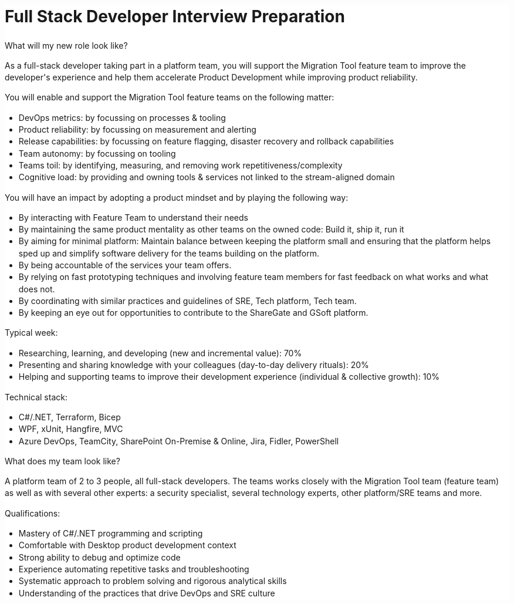 # Full Stack Developer Interview Preparation

What will my new role look like?

As a full-stack developer taking part in a platform team, you will support the Migration Tool feature team
to improve the developer's experience and help them accelerate Product Development while improving
product reliability.

You will enable and support the Migration Tool feature teams on the following matter:

* DevOps metrics: by focussing on processes & tooling
* Product reliability: by focussing on measurement and alerting
* Release capabilities: by focussing on feature flagging, disaster recovery and rollback capabilities
* Team autonomy: by focussing on tooling
* Teams toil: by identifying, measuring, and removing work repetitiveness/complexity
* Cognitive load: by providing and owning tools & services not linked to the stream-aligned domain

You will have an impact by adopting a product mindset and by playing the following way:

* By interacting with Feature Team to understand their needs
* By maintaining the same product mentality as other teams on the owned code: Build it, ship it, run it
* By aiming for minimal platform: Maintain balance between keeping the platform small and ensuring that
the platform helps sped up and simplify software delivery for the teams building on the platform.
* By being accountable of the services your team offers.
* By relying on fast prototyping techniques and involving feature team members for fast feedback on what works and what does not.
* By coordinating with similar practices and guidelines of SRE, Tech platform, Tech team.
* By keeping an eye out for opportunities to contribute to the ShareGate and GSoft platform.

Typical week:

* Researching, learning, and developing (new and incremental value): 70%
* Presenting and sharing knowledge with your colleagues (day-to-day delivery rituals): 20%
* Helping and supporting teams to improve their development experience (individual & collective growth): 10%

Technical stack:

* C#/.NET, Terraform, Bicep
* WPF, xUnit, Hangfire, MVC
* Azure DevOps, TeamCity, SharePoint On-Premise & Online, Jira, Fidler, PowerShell

What does my team look like?

A platform team of 2 to 3 people, all full-stack developers. The teams works closely with the Migration
Tool team (feature team) as well as with several other experts: a security specialist, several
technology experts, other platform/SRE teams and more.

Qualifications:

* Mastery of C#/.NET programming and scripting
* Comfortable with Desktop product development context
* Strong ability to debug and optimize code
* Experience automating repetitive tasks and troubleshooting
* Systematic approach to problem solving and rigorous analytical skills
* Understanding of the practices that drive DevOps and SRE culture
